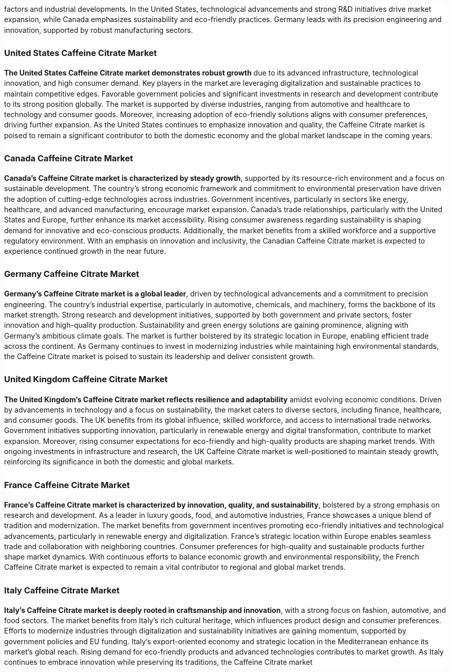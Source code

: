 factors and industrial developments. In the United States, technological advancements and strong R&amp;D initiatives drive market expansion, while Canada emphasizes sustainability and eco-friendly practices. Germany leads with its precision engineering and innovation, supported by robust manufacturing sectors.</span></em></p></blockquote><h3><strong>United States Caffeine Citrate Market</strong></h3><p><strong>The United States Caffeine Citrate market demonstrates robust growth</strong> due to its advanced infrastructure, technological innovation, and high consumer demand. Key players in the market are leveraging digitalization and sustainable practices to maintain competitive edges. Favorable government policies and significant investments in research and development contribute to its strong position globally. The market is supported by diverse industries, ranging from automotive and healthcare to technology and consumer goods. Moreover, increasing adoption of eco-friendly solutions aligns with consumer preferences, driving further expansion. As the United States continues to emphasize innovation and quality, the Caffeine Citrate market is poised to remain a significant contributor to both the domestic economy and the global market landscape in the coming years.</p><h3><strong>Canada Caffeine Citrate Market</strong></h3><p><strong>Canada&rsquo;s Caffeine Citrate market is characterized by steady growth</strong>, supported by its resource-rich environment and a focus on sustainable development. The country&rsquo;s strong economic framework and commitment to environmental preservation have driven the adoption of cutting-edge technologies across industries. Government incentives, particularly in sectors like energy, healthcare, and advanced manufacturing, encourage market expansion. Canada&rsquo;s trade relationships, particularly with the United States and Europe, further enhance its market accessibility. Rising consumer awareness regarding sustainability is shaping demand for innovative and eco-conscious products. Additionally, the market benefits from a skilled workforce and a supportive regulatory environment. With an emphasis on innovation and inclusivity, the Canadian Caffeine Citrate market is expected to experience continued growth in the near future.</p><h3><strong>Germany Caffeine Citrate Market</strong></h3><p><strong>Germany&rsquo;s Caffeine Citrate market is a global leader</strong>, driven by technological advancements and a commitment to precision engineering. The country&rsquo;s industrial expertise, particularly in automotive, chemicals, and machinery, forms the backbone of its market strength. Strong research and development initiatives, supported by both government and private sectors, foster innovation and high-quality production. Sustainability and green energy solutions are gaining prominence, aligning with Germany&rsquo;s ambitious climate goals. The market is further bolstered by its strategic location in Europe, enabling efficient trade across the continent. As Germany continues to invest in modernizing industries while maintaining high environmental standards, the Caffeine Citrate market is poised to sustain its leadership and deliver consistent growth.</p><h3><strong>United Kingdom Caffeine Citrate Market</strong></h3><p><strong>The United Kingdom&rsquo;s Caffeine Citrate market reflects resilience and adaptability</strong> amidst evolving economic conditions. Driven by advancements in technology and a focus on sustainability, the market caters to diverse sectors, including finance, healthcare, and consumer goods. The UK benefits from its global influence, skilled workforce, and access to international trade networks. Government initiatives supporting innovation, particularly in renewable energy and digital transformation, contribute to market expansion. Moreover, rising consumer expectations for eco-friendly and high-quality products are shaping market trends. With ongoing investments in infrastructure and research, the UK Caffeine Citrate market is well-positioned to maintain steady growth, reinforcing its significance in both the domestic and global markets.</p><h3><strong>France Caffeine Citrate Market</strong></h3><p><strong>France&rsquo;s Caffeine Citrate market is characterized by innovation, quality, and sustainability</strong>, bolstered by a strong emphasis on research and development. As a leader in luxury goods, food, and automotive industries, France showcases a unique blend of tradition and modernization. The market benefits from government incentives promoting eco-friendly initiatives and technological advancements, particularly in renewable energy and digitalization. France&rsquo;s strategic location within Europe enables seamless trade and collaboration with neighboring countries. Consumer preferences for high-quality and sustainable products further shape market dynamics. With continuous efforts to balance economic growth and environmental responsibility, the French Caffeine Citrate market is expected to remain a vital contributor to regional and global market trends.</p><h3><strong>Italy Caffeine Citrate Market</strong></h3><p><strong>Italy&rsquo;s Caffeine Citrate market is deeply rooted in craftsmanship and innovation</strong>, with a strong focus on fashion, automotive, and food sectors. The market benefits from Italy&rsquo;s rich cultural heritage, which influences product design and consumer preferences. Efforts to modernize industries through digitalization and sustainability initiatives are gaining momentum, supported by government policies and EU funding. Italy&rsquo;s export-oriented economy and strategic location in the Mediterranean enhance its market&rsquo;s global reach. Rising demand for eco-friendly products and advanced technologies contributes to market growth. As Italy continues to embrace innovation while preserving its traditions, the Caffeine Citrate market